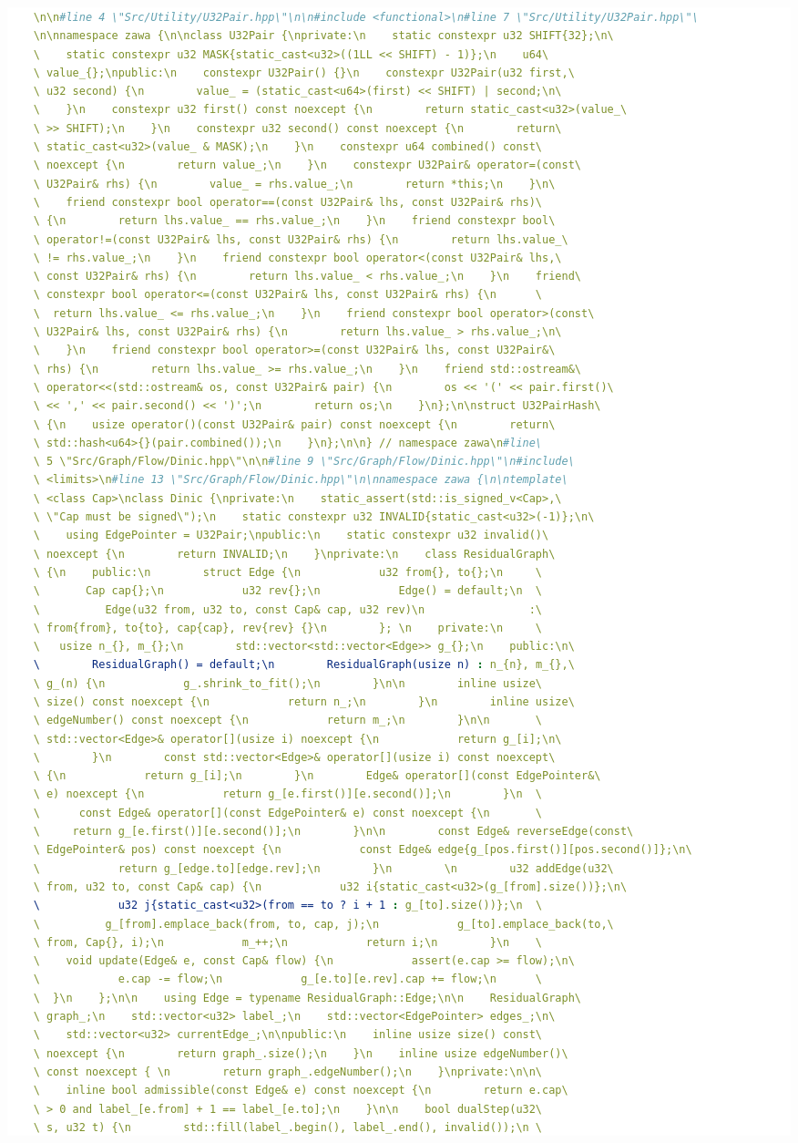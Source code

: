 ```yaml
    \n\n#line 4 \"Src/Utility/U32Pair.hpp\"\n\n#include <functional>\n#line 7 \"Src/Utility/U32Pair.hpp\"\
    \n\nnamespace zawa {\n\nclass U32Pair {\nprivate:\n    static constexpr u32 SHIFT{32};\n\
    \    static constexpr u32 MASK{static_cast<u32>((1LL << SHIFT) - 1)};\n    u64\
    \ value_{};\npublic:\n    constexpr U32Pair() {}\n    constexpr U32Pair(u32 first,\
    \ u32 second) {\n        value_ = (static_cast<u64>(first) << SHIFT) | second;\n\
    \    }\n    constexpr u32 first() const noexcept {\n        return static_cast<u32>(value_\
    \ >> SHIFT);\n    }\n    constexpr u32 second() const noexcept {\n        return\
    \ static_cast<u32>(value_ & MASK);\n    }\n    constexpr u64 combined() const\
    \ noexcept {\n        return value_;\n    }\n    constexpr U32Pair& operator=(const\
    \ U32Pair& rhs) {\n        value_ = rhs.value_;\n        return *this;\n    }\n\
    \    friend constexpr bool operator==(const U32Pair& lhs, const U32Pair& rhs)\
    \ {\n        return lhs.value_ == rhs.value_;\n    }\n    friend constexpr bool\
    \ operator!=(const U32Pair& lhs, const U32Pair& rhs) {\n        return lhs.value_\
    \ != rhs.value_;\n    }\n    friend constexpr bool operator<(const U32Pair& lhs,\
    \ const U32Pair& rhs) {\n        return lhs.value_ < rhs.value_;\n    }\n    friend\
    \ constexpr bool operator<=(const U32Pair& lhs, const U32Pair& rhs) {\n      \
    \  return lhs.value_ <= rhs.value_;\n    }\n    friend constexpr bool operator>(const\
    \ U32Pair& lhs, const U32Pair& rhs) {\n        return lhs.value_ > rhs.value_;\n\
    \    }\n    friend constexpr bool operator>=(const U32Pair& lhs, const U32Pair&\
    \ rhs) {\n        return lhs.value_ >= rhs.value_;\n    }\n    friend std::ostream&\
    \ operator<<(std::ostream& os, const U32Pair& pair) {\n        os << '(' << pair.first()\
    \ << ',' << pair.second() << ')';\n        return os;\n    }\n};\n\nstruct U32PairHash\
    \ {\n    usize operator()(const U32Pair& pair) const noexcept {\n        return\
    \ std::hash<u64>{}(pair.combined());\n    }\n};\n\n} // namespace zawa\n#line\
    \ 5 \"Src/Graph/Flow/Dinic.hpp\"\n\n#line 9 \"Src/Graph/Flow/Dinic.hpp\"\n#include\
    \ <limits>\n#line 13 \"Src/Graph/Flow/Dinic.hpp\"\n\nnamespace zawa {\n\ntemplate\
    \ <class Cap>\nclass Dinic {\nprivate:\n    static_assert(std::is_signed_v<Cap>,\
    \ \"Cap must be signed\");\n    static constexpr u32 INVALID{static_cast<u32>(-1)};\n\
    \    using EdgePointer = U32Pair;\npublic:\n    static constexpr u32 invalid()\
    \ noexcept {\n        return INVALID;\n    }\nprivate:\n    class ResidualGraph\
    \ {\n    public:\n        struct Edge {\n            u32 from{}, to{};\n     \
    \       Cap cap{};\n            u32 rev{};\n            Edge() = default;\n  \
    \          Edge(u32 from, u32 to, const Cap& cap, u32 rev)\n                :\
    \ from{from}, to{to}, cap{cap}, rev{rev} {}\n        }; \n    private:\n     \
    \   usize n_{}, m_{};\n        std::vector<std::vector<Edge>> g_{};\n    public:\n\
    \        ResidualGraph() = default;\n        ResidualGraph(usize n) : n_{n}, m_{},\
    \ g_(n) {\n            g_.shrink_to_fit();\n        }\n\n        inline usize\
    \ size() const noexcept {\n            return n_;\n        }\n        inline usize\
    \ edgeNumber() const noexcept {\n            return m_;\n        }\n\n       \
    \ std::vector<Edge>& operator[](usize i) noexcept {\n            return g_[i];\n\
    \        }\n        const std::vector<Edge>& operator[](usize i) const noexcept\
    \ {\n            return g_[i];\n        }\n        Edge& operator[](const EdgePointer&\
    \ e) noexcept {\n            return g_[e.first()][e.second()];\n        }\n  \
    \      const Edge& operator[](const EdgePointer& e) const noexcept {\n       \
    \     return g_[e.first()][e.second()];\n        }\n\n        const Edge& reverseEdge(const\
    \ EdgePointer& pos) const noexcept {\n            const Edge& edge{g_[pos.first()][pos.second()]};\n\
    \            return g_[edge.to][edge.rev];\n        }\n        \n        u32 addEdge(u32\
    \ from, u32 to, const Cap& cap) {\n            u32 i{static_cast<u32>(g_[from].size())};\n\
    \            u32 j{static_cast<u32>(from == to ? i + 1 : g_[to].size())};\n  \
    \          g_[from].emplace_back(from, to, cap, j);\n            g_[to].emplace_back(to,\
    \ from, Cap{}, i);\n            m_++;\n            return i;\n        }\n    \
    \    void update(Edge& e, const Cap& flow) {\n            assert(e.cap >= flow);\n\
    \            e.cap -= flow;\n            g_[e.to][e.rev].cap += flow;\n      \
    \  }\n    };\n\n    using Edge = typename ResidualGraph::Edge;\n\n    ResidualGraph\
    \ graph_;\n    std::vector<u32> label_;\n    std::vector<EdgePointer> edges_;\n\
    \    std::vector<u32> currentEdge_;\n\npublic:\n    inline usize size() const\
    \ noexcept {\n        return graph_.size();\n    }\n    inline usize edgeNumber()\
    \ const noexcept { \n        return graph_.edgeNumber();\n    }\nprivate:\n\n\
    \    inline bool admissible(const Edge& e) const noexcept {\n        return e.cap\
    \ > 0 and label_[e.from] + 1 == label_[e.to];\n    }\n\n    bool dualStep(u32\
    \ s, u32 t) {\n        std::fill(label_.begin(), label_.end(), invalid());\n \
```